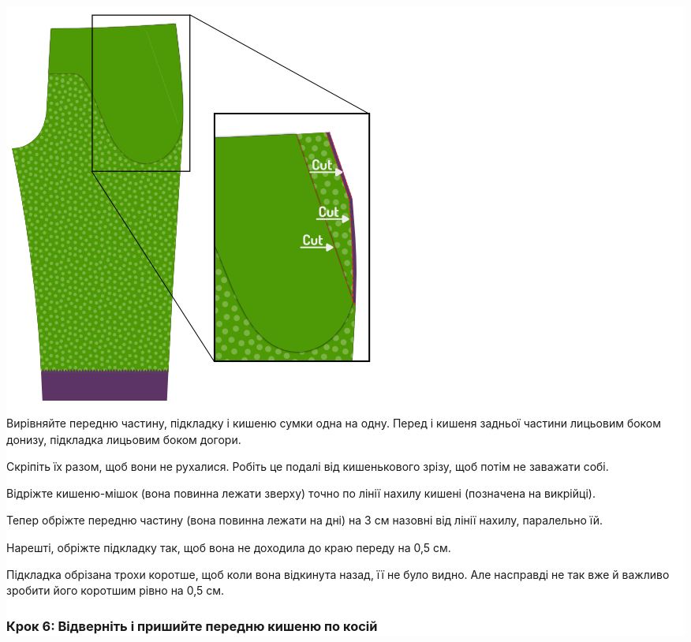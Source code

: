 ![Обрізки для косих передніх кишень](step05.png)

Вирівняйте передню частину, підкладку і кишеню сумки одна на одну. Перед і кишеня задньої частини лицьовим боком донизу, підкладка лицьовим боком догори.

Скріпіть їх разом, щоб вони не рухалися. Робіть це подалі від кишенькового зрізу, щоб потім не заважати собі.

Відріжте кишеню-мішок (вона повинна лежати зверху) точно по лінії нахилу кишені (позначена на викрійці).

Тепер обріжте передню частину (вона повинна лежати на дні) на 3 см назовні від лінії нахилу, паралельно їй.

Нарешті, обріжте підкладку так, щоб вона не доходила до краю переду на 0,5 см.

<Tip>

Підкладка обрізана трохи коротше, щоб коли вона відкинута назад, її не було видно. Але насправді не так вже й важливо зробити його коротшим рівно на 0,5 см.

</Tip>

### Крок 6: Відверніть і пришийте передню кишеню по косій
